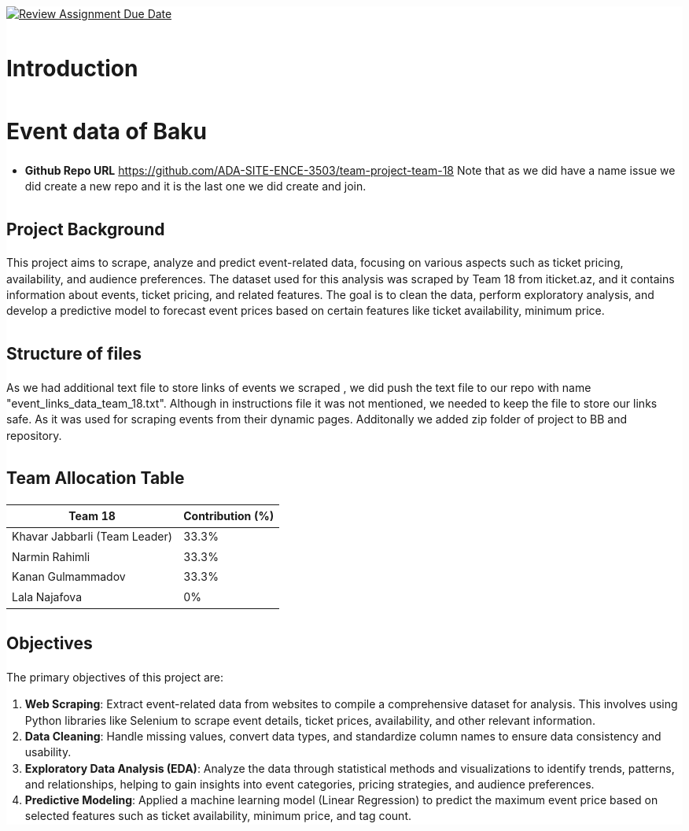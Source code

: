 [![Review Assignment Due Date](https://classroom.github.com/assets/deadline-readme-button-22041afd0340ce965d47ae6ef1cefeee28c7c493a6346c4f15d667ab976d596c.svg)](https://classroom.github.com/a/Ajy8KP4Y)

# Introduction
# Event data of Baku

- **Github Repo URL** https://github.com/ADA-SITE-ENCE-3503/team-project-team-18
Note that as we did have a name issue we did create a new repo and it is the last one we did create and join.

## Project Background
This project aims to scrape, analyze and predict event-related data, focusing on various aspects such as ticket pricing, availability, and audience preferences. The dataset used for this analysis was scraped by Team 18 from iticket.az, and it contains information about events, ticket pricing, and related features. The goal is to clean the data, perform exploratory analysis, and develop a predictive model to forecast event prices based on certain features like ticket availability, minimum price.

## Structure of files
As we had additional text file to store links of events we scraped , we did push the text file to our repo with name "event_links_data_team_18.txt". Although in instructions file it was not mentioned, we needed to keep the file to store our links safe. As it was used for scraping events from their dynamic pages. Additonally we added zip folder of project to BB and repository.

## Team Allocation Table

| Team 18                       | Contribution (%)     |
|-------------------------------|----------------------|
| Khavar Jabbarli (Team Leader) | 33.3%                |
| Narmin Rahimli                | 33.3%                |
| Kanan Gulmammadov             | 33.3%                |
| Lala Najafova                 | 0%                   |



## Objectives
The primary objectives of this project are:
1. **Web Scraping**: Extract event-related data from websites to compile a comprehensive dataset for analysis. This involves using Python libraries like Selenium to scrape event details, ticket prices, availability, and other relevant information.
2. **Data Cleaning**: Handle missing values, convert data types, and standardize column names to ensure data consistency and usability.
3. **Exploratory Data Analysis (EDA)**: Analyze the data through statistical methods and visualizations to identify trends, patterns, and relationships, helping to gain insights into event categories, pricing strategies, and audience preferences.
4. **Predictive Modeling**: Applied a machine learning model (Linear Regression) to predict the maximum event price based on selected features such as ticket availability, minimum price, and tag count.
